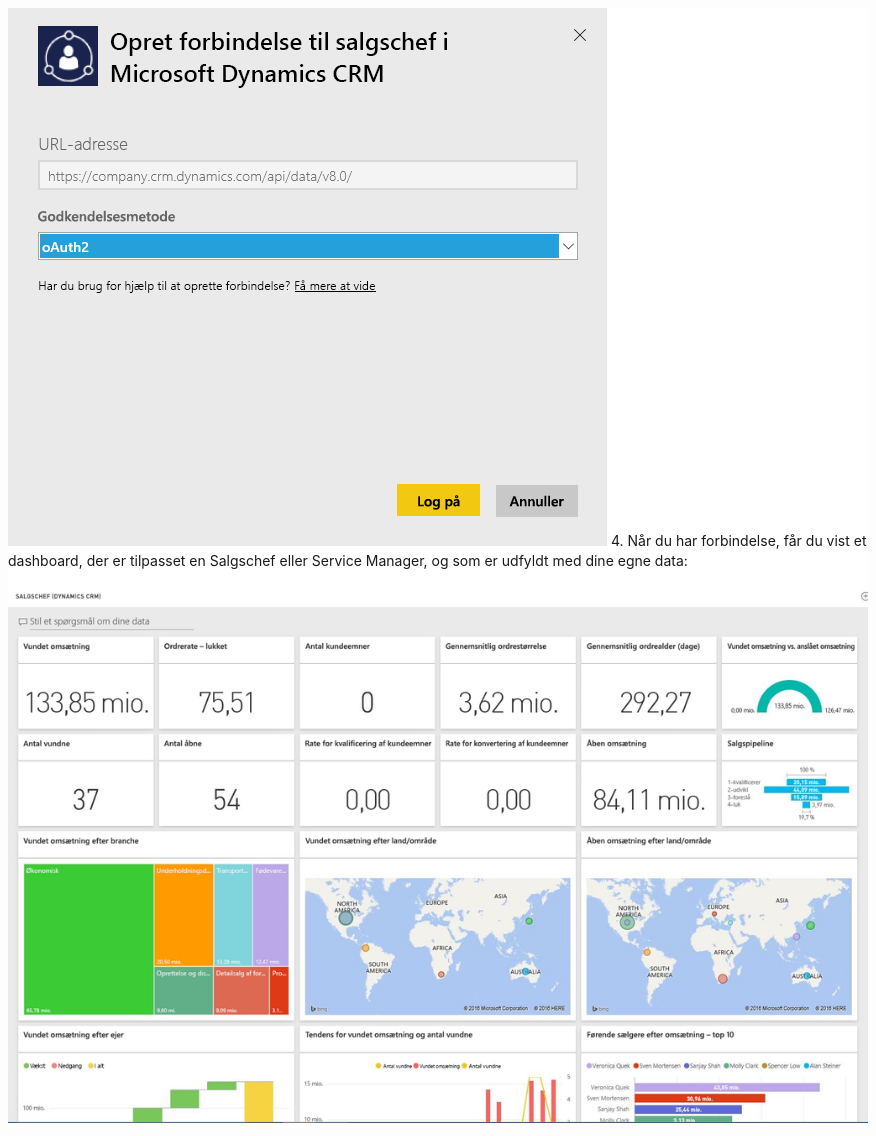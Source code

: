    ![](media/service-connect-to-microsoft-dynamics-crm/creds.png)
4. Når du har forbindelse, får du vist et dashboard, der er tilpasset en Salgschef eller Service Manager, og som er udfyldt med dine egne data:
   
   ![](media/service-connect-to-microsoft-dynamics-crm/dashboard.png)
